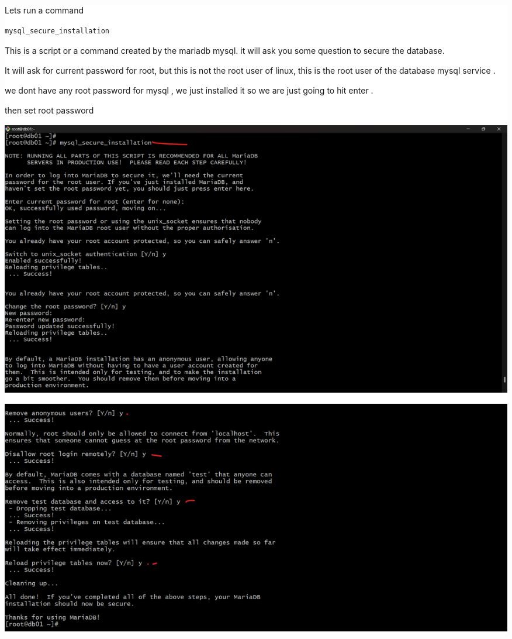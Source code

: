 



Lets run a command

`mysql_secure_installation`

This is a script or a command created by the mariadb mysql. it will ask you some question to secure the database.

It will ask for current password for root, but this is not the root user of linux, this is the root user of the database mysql service .

we dont have any root password for mysql , we just installed it so we are just going to hit enter .

then set root password 

![](./images/18.png)




![](./images/19.png)
